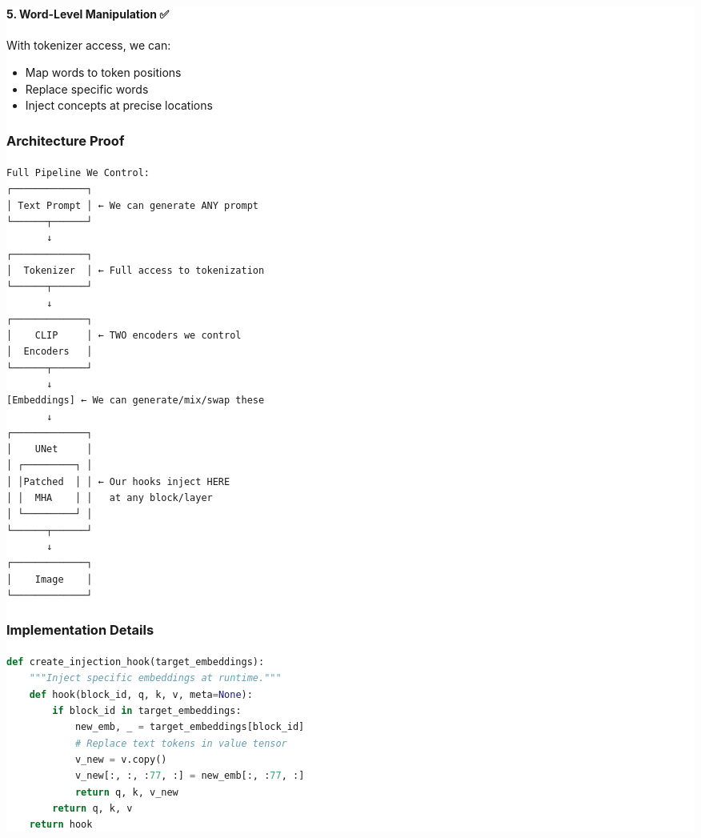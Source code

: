 #### 5. Word-Level Manipulation ✅
With tokenizer access, we can:
- Map words to token positions
- Replace specific words
- Inject concepts at precise locations

### Architecture Proof

```
Full Pipeline We Control:
┌─────────────┐
│ Text Prompt │ ← We can generate ANY prompt
└──────┬──────┘
       ↓
┌─────────────┐
│  Tokenizer  │ ← Full access to tokenization
└──────┬──────┘
       ↓
┌─────────────┐
│    CLIP     │ ← TWO encoders we control
│  Encoders   │
└──────┬──────┘
       ↓
[Embeddings] ← We can generate/mix/swap these
       ↓
┌─────────────┐
│    UNet     │
│ ┌─────────┐ │
│ │Patched  │ │ ← Our hooks inject HERE
│ │  MHA    │ │   at any block/layer
│ └─────────┘ │
└──────┬──────┘
       ↓
┌─────────────┐
│    Image    │
└─────────────┘
```

### Implementation Details

```python
def create_injection_hook(target_embeddings):
    """Inject specific embeddings at runtime."""
    def hook(block_id, q, k, v, meta=None):
        if block_id in target_embeddings:
            new_emb, _ = target_embeddings[block_id]
            # Replace text tokens in value tensor
            v_new = v.copy()
            v_new[:, :, :77, :] = new_emb[:, :77, :]
            return q, k, v_new
        return q, k, v
    return hook
```
